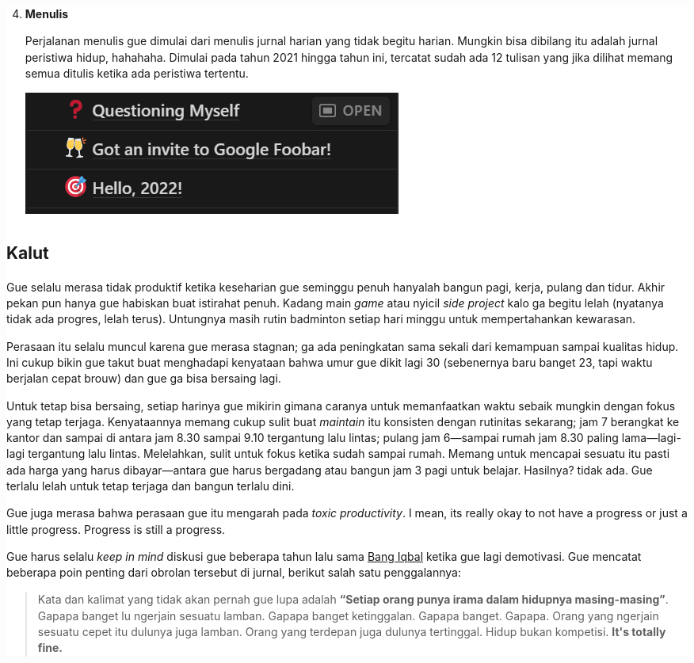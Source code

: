4. **Menulis**

   Perjalanan menulis gue dimulai dari menulis jurnal harian yang tidak begitu harian. Mungkin bisa dibilang itu adalah jurnal
   peristiwa hidup, hahahaha. Dimulai pada tahun 2021 hingga tahun ini, tercatat sudah ada 12 tulisan yang jika dilihat memang semua
   ditulis ketika ada peristiwa tertentu.

   ![Gue mencurahkan perasaan gue pada pagi itu di awal Januari 2022. Sangat senang!](./images/Untitled.png)

## Kalut

Gue selalu merasa tidak produktif ketika keseharian gue seminggu penuh hanyalah bangun pagi, kerja, pulang dan tidur.
Akhir pekan pun hanya gue habiskan buat istirahat penuh. Kadang main _game_ atau nyicil _side project_ kalo ga begitu lelah
(nyatanya tidak ada progres, lelah terus). Untungnya masih rutin badminton setiap hari minggu untuk mempertahankan kewarasan.

Perasaan itu selalu muncul karena gue merasa stagnan; ga ada peningkatan sama sekali dari kemampuan sampai kualitas hidup.
Ini cukup bikin gue takut buat menghadapi kenyataan bahwa umur gue dikit lagi 30 (sebenernya baru banget 23, tapi waktu berjalan cepat brouw)
dan gue ga bisa bersaing lagi.

Untuk tetap bisa bersaing, setiap harinya gue mikirin gimana caranya untuk memanfaatkan waktu sebaik mungkin dengan fokus yang tetap terjaga.
Kenyataannya memang cukup sulit buat _maintain_ itu konsisten dengan rutinitas sekarang; jam 7 berangkat ke kantor dan sampai di antara
jam 8.30 sampai 9.10 tergantung lalu lintas; pulang jam 6—sampai rumah jam 8.30 paling lama—lagi-lagi tergantung lalu lintas.
Melelahkan, sulit untuk fokus ketika sudah sampai rumah. Memang untuk mencapai sesuatu itu pasti ada harga yang harus dibayar—antara gue harus
bergadang atau bangun jam 3 pagi untuk belajar. Hasilnya? tidak ada. Gue terlalu lelah untuk tetap terjaga dan bangun terlalu dini.

Gue juga merasa bahwa perasaan gue itu mengarah pada _toxic productivity_. I mean, its really okay to not have a progress or just a
little progress. Progress is still a progress.

Gue harus selalu _keep in mind_ diskusi gue beberapa tahun lalu sama [Bang Iqbal](https://x.com/iqbalsyaa) ketika gue lagi demotivasi.
Gue mencatat beberapa poin penting dari obrolan tersebut di jurnal, berikut salah satu penggalannya:

> Kata dan kalimat yang tidak akan pernah gue lupa adalah **“Setiap orang punya irama dalam hidupnya masing-masing”**.
> Gapapa banget lu ngerjain sesuatu lamban. Gapapa banget ketinggalan. Gapapa banget. Gapapa. Orang yang ngerjain sesuatu cepet itu dulunya juga lamban.
> Orang yang terdepan juga dulunya tertinggal. Hidup bukan kompetisi. **It's totally fine.**
